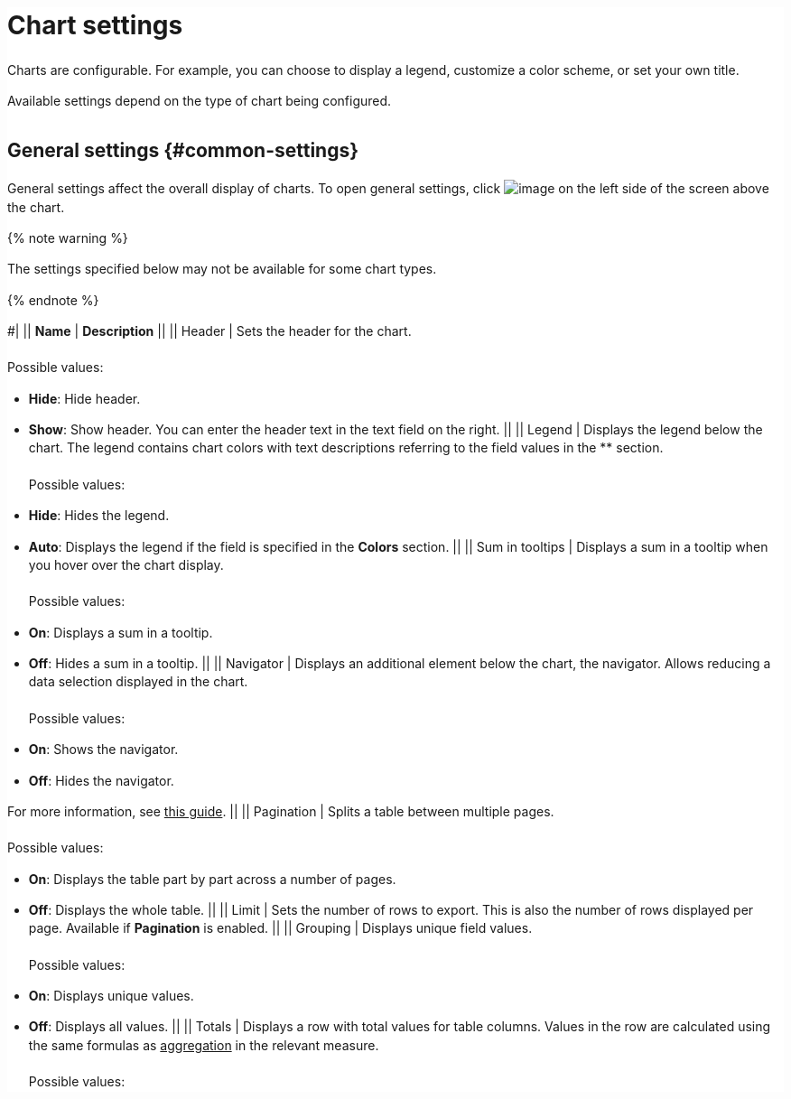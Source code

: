 # Chart settings

Charts are configurable. For example, you can choose to display a legend, customize a color scheme, or set your own title.

Available settings depend on the type of chart being configured.

## General settings {#common-settings}

General settings affect the overall display of charts.
To open general settings, click ![image](../../../_assets/console-icons/gear.svg) on the left side of the screen above the chart.

{% note warning %}

The settings specified below may not be available for some chart types.

{% endnote %}

#|
|| **Name** | **Description** ||
|| Header | Sets the header for the chart.<br/><br/>Possible values:

* **Hide**: Hide header.
* **Show**: Show header. You can enter the header text in the text field on the right. ||
|| Legend | Displays the legend below the chart. The legend contains chart colors with text descriptions referring to the field values in the ** section.<br/><br/>Possible values:

* **Hide**: Hides the legend.
* **Auto**: Displays the legend if the field is specified in the **Colors** section. ||
|| Sum in tooltips | Displays a sum in a tooltip when you hover over the chart display.<br/><br/>Possible values:

* **On**: Displays a sum in a tooltip.
* **Off**: Hides a sum in a tooltip. ||
|| Navigator | Displays an additional element below the chart, the navigator. Allows reducing a data selection displayed in the chart.<br/><br/>Possible values:

* **On**: Shows the navigator.
* **Off**: Hides the navigator.

For more information, see [this guide](../../operations/chart/config-chart-navigator.md). ||
|| Pagination | Splits a table between multiple pages.<br/><br/>Possible values:

* **On**: Displays the table part by part across a number of pages.
* **Off**: Displays the whole table. ||
|| Limit | Sets the number of rows to export. This is also the number of rows displayed per page. Available if **Pagination** is enabled. ||
|| Grouping | Displays unique field values.<br/><br/>Possible values:

* **On**: Displays unique values.
* **Off**: Displays all values. ||
|| Totals | Displays a row with total values for table columns. Values in the row are calculated using the same formulas as [aggregation](../dataset/data-model.md#aggregation) in the relevant measure.<br/><br/>Possible values:
